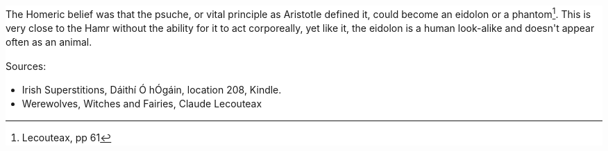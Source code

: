 The Homeric belief was that the psuche, or vital principle as Aristotle defined it, could become an eidolon or a phantom[^11]. This is very close to the Hamr without the ability for it to act corporeally, yet like it, the eidolon is a human look-alike and doesn't appear often as an animal.

[^first]: Lecouteax, pp 44
[^second]: pp 45
[^third]: pp 47
[^fourth]: pp 48
[^fifth]: pp 50
[^6]: Ó hÓgáin, location 208
[^7]: Lecouteax, pp 51
[^8]: pp 58
[^9]: pp 59
[^10]: Ó hÓgáin, location 208
[^11]: Lecouteax, pp 61

Sources:
* Irish Superstitions, Dáithí Ó hÓgáin, location 208, Kindle.
* Werewolves, Witches and Fairies, Claude Lecouteax